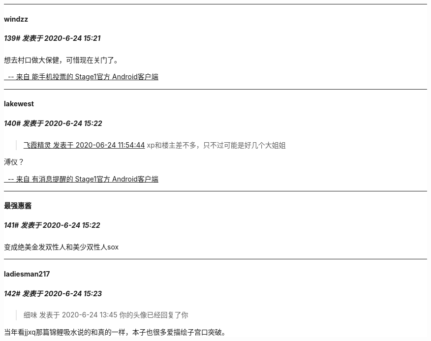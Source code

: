 





-----

####  windzz  
##### 139#       发表于 2020-6-24 15:21




想去村口做大保健，可惜现在关门了。

[  -- 来自 能手机投票的 Stage1官方 Android客户端](https://www.coolapk.com/apk/140634)







-----

####  lakewest  
##### 140#       发表于 2020-6-24 15:22



<blockquote><a href="httphttps://bbs.saraba1st.com/2b/forum.php?mod=redirect&amp;goto=findpost&amp;pid=47931785&amp;ptid=1943806" target="_blank">飞霞精灵 发表于 2020-06-24 11:54:44</a>
xp和楼主差不多，只不过可能是好几个大姐姐</blockquote>溥仪？

[  -- 来自 有消息提醒的 Stage1官方 Android客户端](https://www.coolapk.com/apk/140634)







-----

####  最强惠酱  
##### 141#       发表于 2020-6-24 15:22




变成绝美金发双性人和美少双性人sox







-----

####  ladiesman217  
##### 142#       发表于 2020-6-24 15:23



<blockquote>细味 发表于 2020-6-24 13:45
你的头像已经回复了你</blockquote>
当年看jjxq那篇锦鲤吸水说的和真的一样，本子也很多爱描绘子宫口突破。
